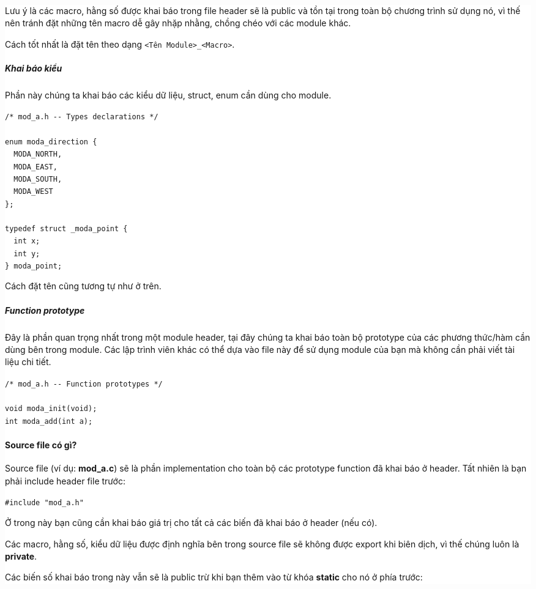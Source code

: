 Lưu ý là các macro, hằng số được khai báo trong file header sẽ là public và tồn tại trong toàn bộ chương trình sử dụng nó, vì thế nên tránh đặt những tên macro dễ gây nhặp nhằng, chồng chéo với các module khác. 

Cách tốt nhất là đặt tên theo dạng `<Tên Module>_<Macro>`.

##### Khai báo kiểu 

Phần này chúng ta khai báo các kiểu dữ liệu, struct, enum cần dùng cho module.

```
/* mod_a.h -- Types declarations */

enum moda_direction {
  MODA_NORTH,
  MODA_EAST,
  MODA_SOUTH,
  MODA_WEST
};

typedef struct _moda_point {
  int x;
  int y;
} moda_point;
```

Cách đặt tên cũng tương tự như ở trên.

##### Function prototype

Đây là phần quan trọng nhất trong một module header, tại đây chúng ta khai báo toàn bộ prototype của các phương thức/hàm cần dùng bên trong module. Các lập trình viên khác có thể dựa vào file này để sử dụng module của bạn mà không cần phải viết tài liệu chi tiết.

```
/* mod_a.h -- Function prototypes */

void moda_init(void);
int moda_add(int a);
```

#### Source file có gì?

Source file (ví dụ: **mod_a.c**) sẽ là phần implementation cho toàn bộ các prototype function đã khai báo ở header. Tất nhiên là bạn phải include header file trước:

```
#include "mod_a.h"
```

Ở trong này bạn cũng cần khai báo giá trị cho tất cả các biến đã khai báo ở header (nếu có).

Các macro, hằng số, kiểu dữ liệu được định nghĩa bên trong source file sẽ không được export khi biên dịch, vì thế chúng luôn là **private**.

Các biến số khai báo trong này vẫn sẽ là public trừ khi bạn thêm vào từ khóa **static** cho nó ở phía trước:
